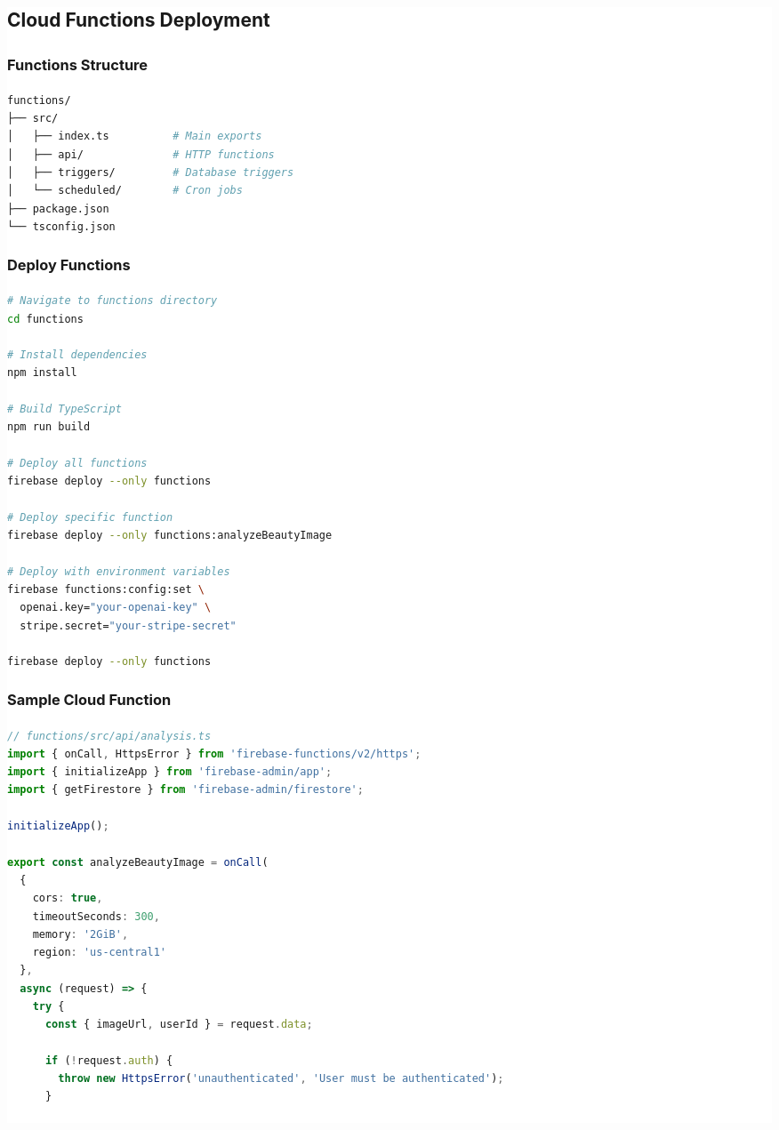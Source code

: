 ## **Cloud Functions Deployment**

### **Functions Structure**
```bash
functions/
├── src/
│   ├── index.ts          # Main exports
│   ├── api/              # HTTP functions
│   ├── triggers/         # Database triggers
│   └── scheduled/        # Cron jobs
├── package.json
└── tsconfig.json
```

### **Deploy Functions**
```bash
# Navigate to functions directory
cd functions

# Install dependencies
npm install

# Build TypeScript
npm run build

# Deploy all functions
firebase deploy --only functions

# Deploy specific function
firebase deploy --only functions:analyzeBeautyImage

# Deploy with environment variables
firebase functions:config:set \
  openai.key="your-openai-key" \
  stripe.secret="your-stripe-secret"

firebase deploy --only functions
```

### **Sample Cloud Function**
```typescript
// functions/src/api/analysis.ts
import { onCall, HttpsError } from 'firebase-functions/v2/https';
import { initializeApp } from 'firebase-admin/app';
import { getFirestore } from 'firebase-admin/firestore';

initializeApp();

export const analyzeBeautyImage = onCall(
  { 
    cors: true,
    timeoutSeconds: 300,
    memory: '2GiB',
    region: 'us-central1'
  },
  async (request) => {
    try {
      const { imageUrl, userId } = request.data;
      
      if (!request.auth) {
        throw new HttpsError('unauthenticated', 'User must be authenticated');
      }
      
```